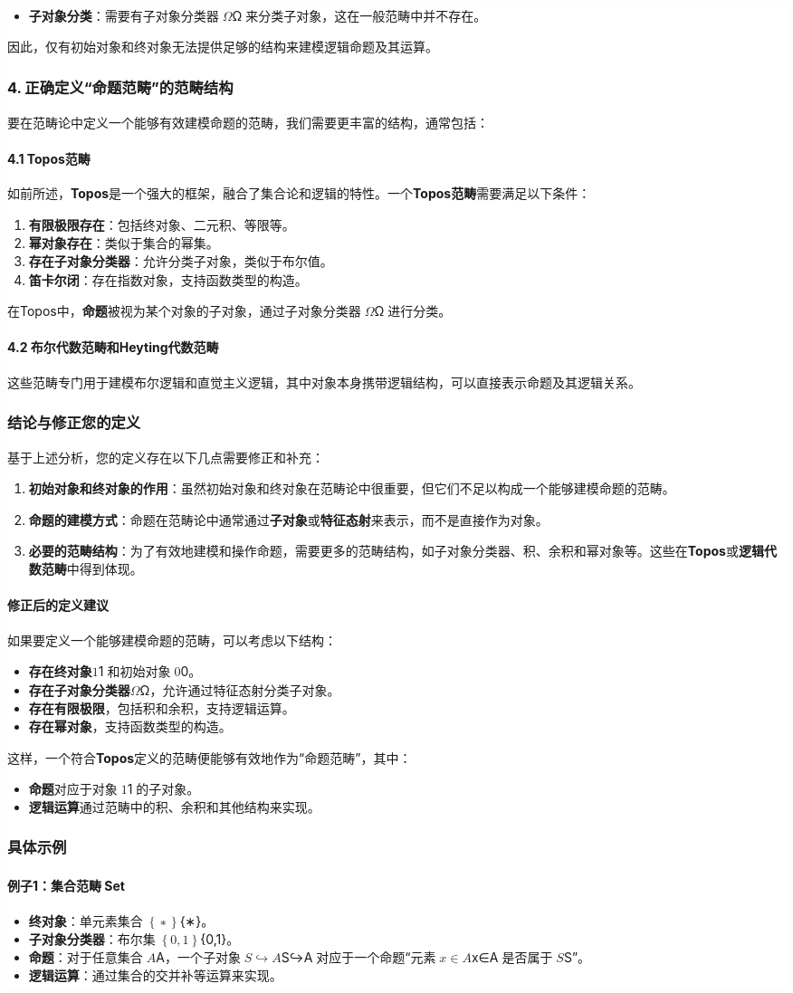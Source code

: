 * **子对象分类**：需要有子对象分类器 <math><semantics><mrow><mi>Ω</mi></mrow><annotation>\\Omega</annotation></semantics></math>Ω 来分类子对象，这在一般范畴中并不存在。

因此，仅有初始对象和终对象无法提供足够的结构来建模逻辑命题及其运算。

### 4\. 正确定义“命题范畴”的范畴结构

要在范畴论中定义一个能够有效建模命题的范畴，我们需要更丰富的结构，通常包括：

#### 4.1 Topos范畴

如前所述，**Topos**是一个强大的框架，融合了集合论和逻辑的特性。一个**Topos范畴**需要满足以下条件：

1. **有限极限存在**：包括终对象、二元积、等限等。
2. **幂对象存在**：类似于集合的幂集。
3. **存在子对象分类器**：允许分类子对象，类似于布尔值。
4. **笛卡尔闭**：存在指数对象，支持函数类型的构造。

在Topos中，**命题**被视为某个对象的子对象，通过子对象分类器 <math><semantics><mrow><mi>Ω</mi></mrow><annotation>\\Omega</annotation></semantics></math>Ω 进行分类。

#### 4.2 布尔代数范畴和Heyting代数范畴

这些范畴专门用于建模布尔逻辑和直觉主义逻辑，其中对象本身携带逻辑结构，可以直接表示命题及其逻辑关系。

### 结论与修正您的定义

基于上述分析，您的定义存在以下几点需要修正和补充：

1. **初始对象和终对象的作用**：虽然初始对象和终对象在范畴论中很重要，但它们不足以构成一个能够建模命题的范畴。

2. **命题的建模方式**：命题在范畴论中通常通过**子对象**或**特征态射**来表示，而不是直接作为对象。

3. **必要的范畴结构**：为了有效地建模和操作命题，需要更多的范畴结构，如子对象分类器、积、余积和幂对象等。这些在**Topos**或**逻辑代数范畴**中得到体现。

#### 修正后的定义建议

如果要定义一个能够建模命题的范畴，可以考虑以下结构：

* **存在终对象**<math><semantics><mrow><mn>1</mn></mrow><annotation>1</annotation></semantics></math>1 和初始对象 <math><semantics><mrow><mn>0</mn></mrow><annotation>0</annotation></semantics></math>0。
* **存在子对象分类器**<math><semantics><mrow><mi>Ω</mi></mrow><annotation>\\Omega</annotation></semantics></math>Ω，允许通过特征态射分类子对象。
* **存在有限极限**，包括积和余积，支持逻辑运算。
* **存在幂对象**，支持函数类型的构造。

这样，一个符合**Topos**定义的范畴便能够有效地作为“命题范畴”，其中：

* **命题**对应于对象 <math><semantics><mrow><mn>1</mn></mrow><annotation>1</annotation></semantics></math>1 的子对象。
* **逻辑运算**通过范畴中的积、余积和其他结构来实现。

### 具体示例

#### 例子1：集合范畴 **Set**

* **终对象**：单元素集合 <math><semantics><mrow><mo>{</mo><mo>∗</mo><mo>}</mo></mrow><annotation>\\{\*\\}</annotation></semantics></math>{∗}。
* **子对象分类器**：布尔集 <math><semantics><mrow><mo>{</mo><mn>0</mn><mo>,</mo><mn>1</mn><mo>}</mo></mrow><annotation>\\{0,1\\}</annotation></semantics></math>{0,1}。
* **命题**：对于任意集合 <math><semantics><mrow><mi>A</mi></mrow><annotation>A</annotation></semantics></math>A，一个子对象 <math><semantics><mrow><mi>S</mi><mo>↪</mo><mi>A</mi></mrow><annotation>S \\hookrightarrow A</annotation></semantics></math>S↪A 对应于一个命题“元素 <math><semantics><mrow><mi>x</mi><mo>∈</mo><mi>A</mi></mrow><annotation>x \\in A</annotation></semantics></math>x∈A 是否属于 <math><semantics><mrow><mi>S</mi></mrow><annotation>S</annotation></semantics></math>S”。
* **逻辑运算**：通过集合的交并补等运算来实现。

